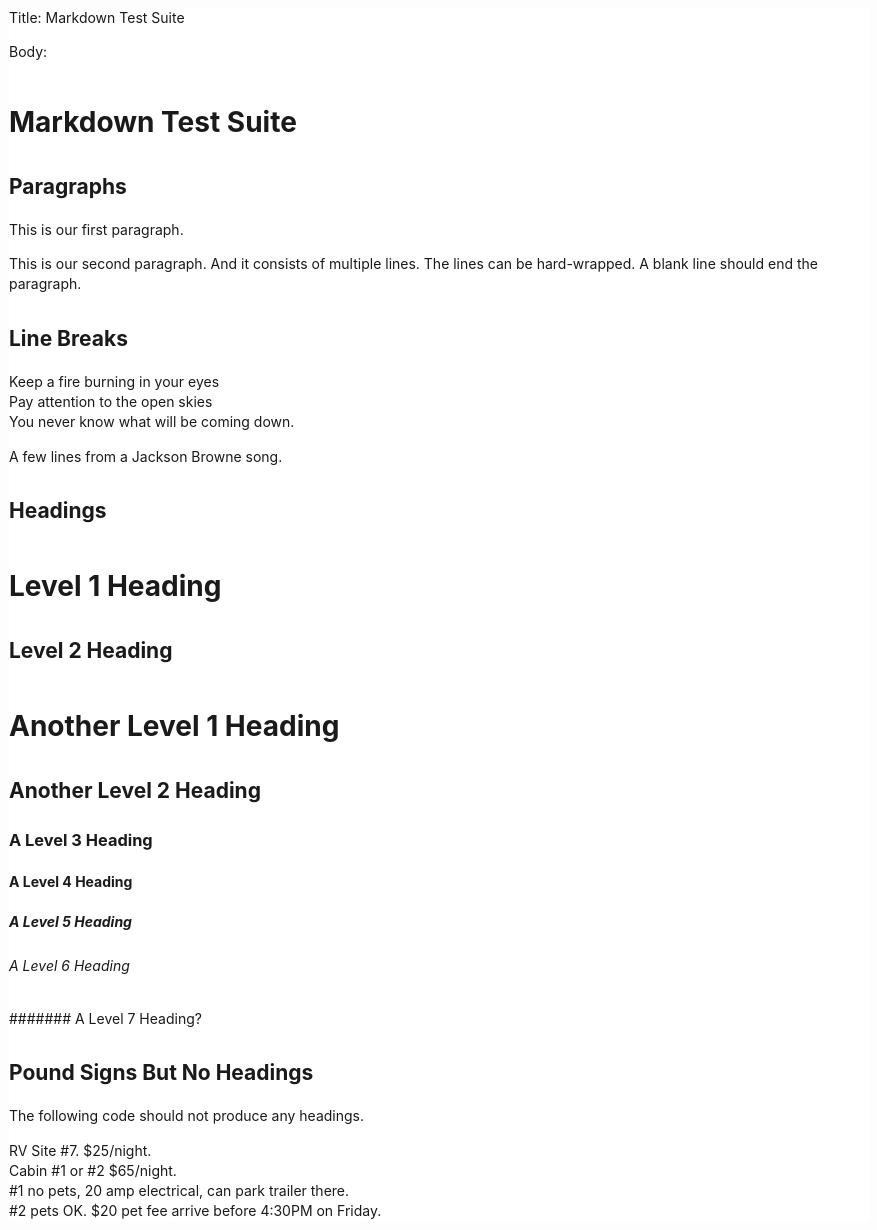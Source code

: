 Title:  Markdown Test Suite

Body:

# Markdown Test Suite

## Paragraphs

This is our first paragraph. 

This is our second paragraph. And it consists of multiple lines. 
The lines can be hard-wrapped. A blank line should end the paragraph.

## Line Breaks

Keep a fire burning in your eyes  
Pay attention to the open skies \
You never know what will be coming down. 

A few lines from a Jackson Browne song.

## Headings

Level 1 Heading
============

Level 2 Heading
------------

# Another Level 1 Heading #

## Another Level 2 Heading

### A Level 3 Heading ###

#### A Level 4 Heading

##### A Level 5 Heading

###### A Level 6 Heading

####### A Level 7 Heading?

## Pound Signs But No Headings

The following code should not produce any headings. 

RV Site #7. $25/night.  
Cabin #1 or #2 $65/night.  
#1 no pets, 20 amp electrical, can park trailer there.   
#2 pets OK.  $20 pet fee
arrive before 4:30PM on Friday.
